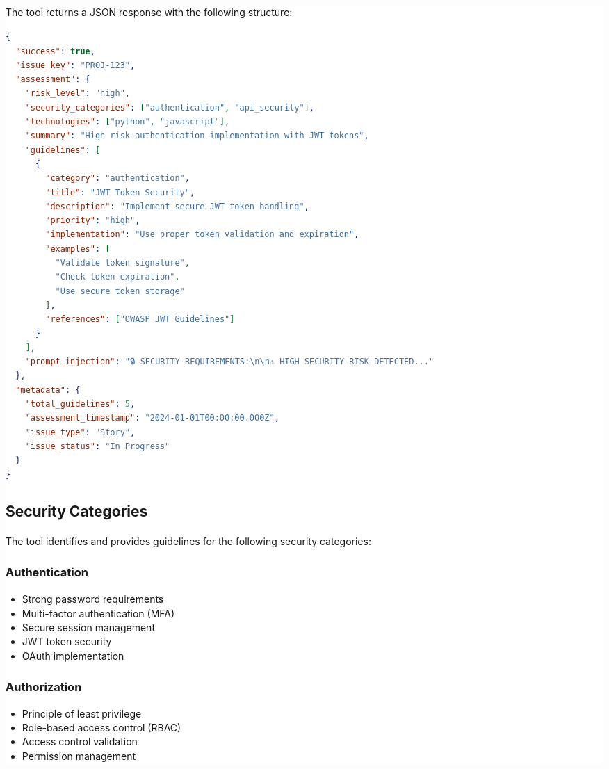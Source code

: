 The tool returns a JSON response with the following structure:

```json
{
  "success": true,
  "issue_key": "PROJ-123",
  "assessment": {
    "risk_level": "high",
    "security_categories": ["authentication", "api_security"],
    "technologies": ["python", "javascript"],
    "summary": "High risk authentication implementation with JWT tokens",
    "guidelines": [
      {
        "category": "authentication",
        "title": "JWT Token Security",
        "description": "Implement secure JWT token handling",
        "priority": "high",
        "implementation": "Use proper token validation and expiration",
        "examples": [
          "Validate token signature",
          "Check token expiration",
          "Use secure token storage"
        ],
        "references": ["OWASP JWT Guidelines"]
      }
    ],
    "prompt_injection": "🔒 SECURITY REQUIREMENTS:\n\n⚠️ HIGH SECURITY RISK DETECTED..."
  },
  "metadata": {
    "total_guidelines": 5,
    "assessment_timestamp": "2024-01-01T00:00:00.000Z",
    "issue_type": "Story",
    "issue_status": "In Progress"
  }
}
```

## Security Categories

The tool identifies and provides guidelines for the following security categories:

### Authentication
- Strong password requirements
- Multi-factor authentication (MFA)
- Secure session management
- JWT token security
- OAuth implementation

### Authorization
- Principle of least privilege
- Role-based access control (RBAC)
- Access control validation
- Permission management
